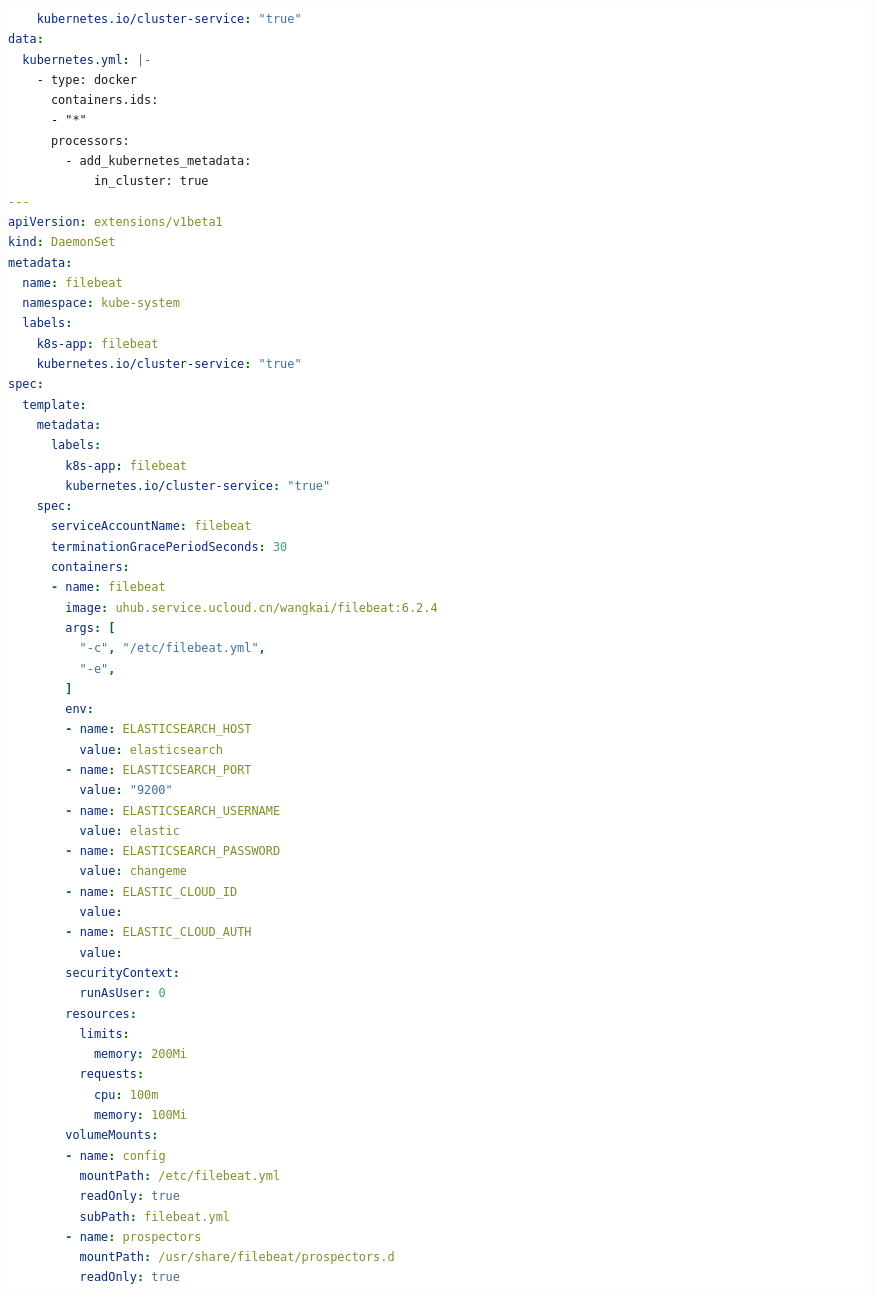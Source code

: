 ```yaml
    kubernetes.io/cluster-service: "true"
data:
  kubernetes.yml: |-
    - type: docker
      containers.ids:
      - "*"
      processors:
        - add_kubernetes_metadata:
            in_cluster: true
---
apiVersion: extensions/v1beta1
kind: DaemonSet
metadata:
  name: filebeat
  namespace: kube-system
  labels:
    k8s-app: filebeat
    kubernetes.io/cluster-service: "true"
spec:
  template:
    metadata:
      labels:
        k8s-app: filebeat
        kubernetes.io/cluster-service: "true"
    spec:
      serviceAccountName: filebeat
      terminationGracePeriodSeconds: 30
      containers:
      - name: filebeat
        image: uhub.service.ucloud.cn/wangkai/filebeat:6.2.4
        args: [
          "-c", "/etc/filebeat.yml",
          "-e",
        ]
        env:
        - name: ELASTICSEARCH_HOST
          value: elasticsearch
        - name: ELASTICSEARCH_PORT
          value: "9200"
        - name: ELASTICSEARCH_USERNAME
          value: elastic
        - name: ELASTICSEARCH_PASSWORD
          value: changeme
        - name: ELASTIC_CLOUD_ID
          value:
        - name: ELASTIC_CLOUD_AUTH
          value:
        securityContext:
          runAsUser: 0
        resources:
          limits:
            memory: 200Mi
          requests:
            cpu: 100m
            memory: 100Mi
        volumeMounts:
        - name: config
          mountPath: /etc/filebeat.yml
          readOnly: true
          subPath: filebeat.yml
        - name: prospectors
          mountPath: /usr/share/filebeat/prospectors.d
          readOnly: true
```